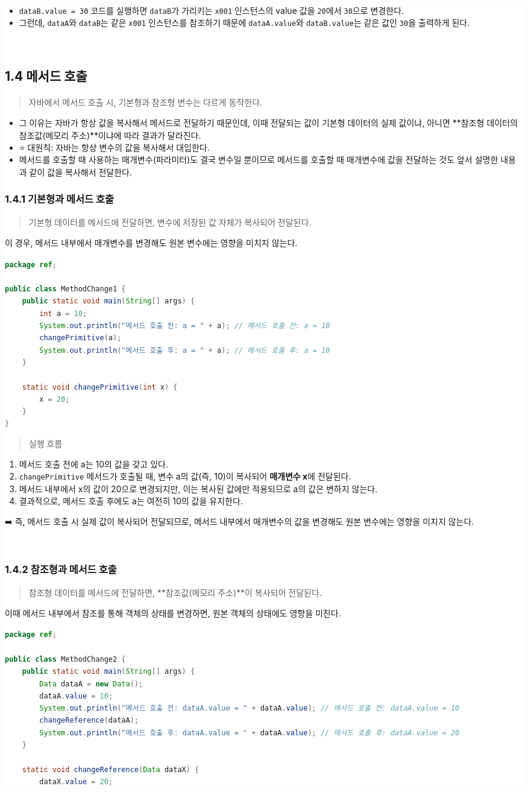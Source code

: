 - `dataB.value = 30` 코드를 실행하면 `dataB`가 가리키는 `x001` 인스턴스의 value 값을 `20`에서 `30`으로 변경한다.
- 그런데, `dataA`와 `dataB`는 같은 `x001` 인스턴스를 참조하기 때문에 `dataA.value`와 `dataB.value`는 같은 값인 `30`을 출력하게 된다.

<br>

## 1.4 메서드 호출

> 자바에서 메서드 호출 시, 기본형과 참조형 변수는 다르게 동작한다.

- 그 이유는 자바가 항상 값을 복사해서 메서드로 전달하기 때문인데, 이때 전달되는 값이 기본형 데이터의 실제 값이냐, 아니면 **참조형 데이터의 참조값(메모리 주소)**이냐에 따라 결과가 달라진다.
- ⭐ 대원칙: 자바는 항상 변수의 값을 복사해서 대입한다.
- 메서드를 호출할 때 사용하는 매개변수(파라미터)도 결국 변수일 뿐이므로 메서드를 호출할 때 매개변수에 값을 전달하는 것도 앞서 설명한 내용과 같이 값을 복사해서 전달한다.

### 1.4.1 기본형과 메서드 호출

> 기본형 데이터를 메서드에 전달하면, 변수에 저장된 값 자체가 복사되어 전달된다.

이 경우, 메서드 내부에서 매개변수를 변경해도 원본 변수에는 영향을 미치지 않는다.

```java
package ref;

public class MethodChange1 {
    public static void main(String[] args) {
        int a = 10;
        System.out.println("메서드 호출 전: a = " + a); // 메서드 호출 전: a = 10
        changePrimitive(a);
        System.out.println("메서드 호출 후: a = " + a); // 메서드 호출 후: a = 10
    }

    static void changePrimitive(int x) {
        x = 20;
    }
}
```

> 실행 흐름

1. 메서드 호출 전에 a는 10의 값을 갖고 있다.
2. `changePrimitive` 메서드가 호출될 때, 변수 a의 값(즉, 10)이 복사되어 **매개변수 x**에 전달된다.
3. 메서드 내부에서 x의 값이 20으로 변경되지만, 이는 복사된 값에만 적용되므로 a의 값은 변하지 않는다.
4. 결과적으로, 메서드 호출 후에도 a는 여전히 10의 값을 유지한다.

➡️ 즉, 메서드 호출 시 실제 값이 복사되어 전달되므로, 메서드 내부에서 매개변수의 값을 변경해도 원본 변수에는 영향을 미치지 않는다.

<br>

### 1.4.2 참조형과 메서드 호출

> 참조형 데이터를 메서드에 전달하면, **참조값(메모리 주소)**이 복사되어 전달된다.

이때 메서드 내부에서 참조를 통해 객체의 상태를 변경하면, 원본 객체의 상태에도 영향을 미친다.

```java
package ref;

public class MethodChange2 {
    public static void main(String[] args) {
        Data dataA = new Data();
        dataA.value = 10;
        System.out.println("메서드 호출 전: dataA.value = " + dataA.value); // 메서드 호출 전: dataA.value = 10
        changeReference(dataA);
        System.out.println("메서드 호출 후: dataA.value = " + dataA.value); // 메서드 호출 후: dataA.value = 20
    }

    static void changeReference(Data dataX) {
        dataX.value = 20;
```